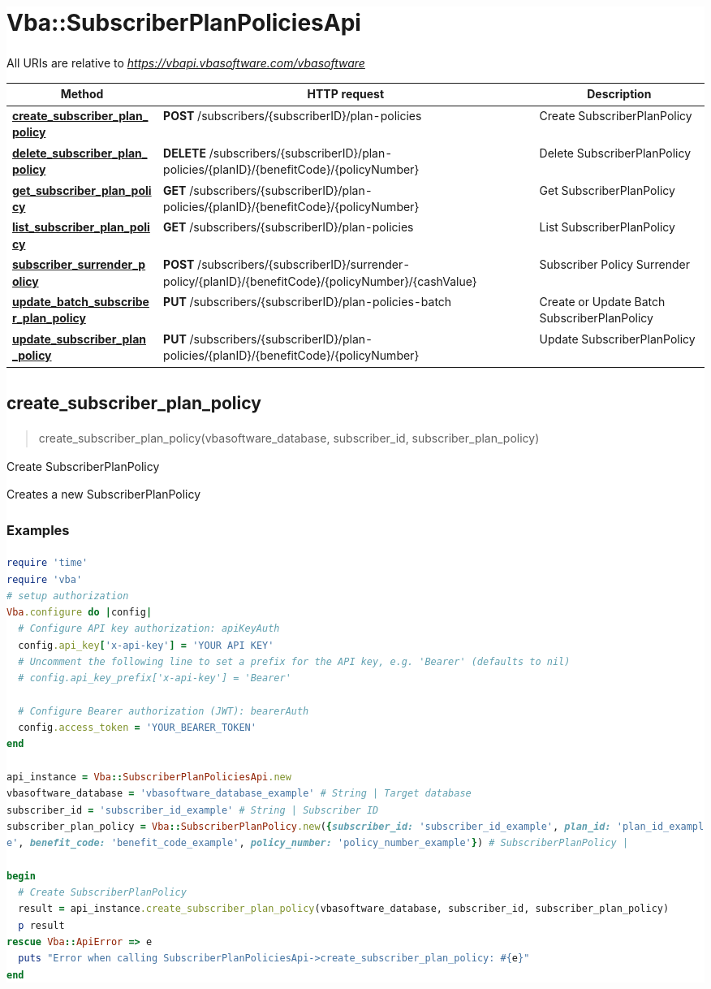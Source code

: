# Vba::SubscriberPlanPoliciesApi

All URIs are relative to *https://vbapi.vbasoftware.com/vbasoftware*

| Method | HTTP request | Description |
| ------ | ------------ | ----------- |
| [**create_subscriber_plan_policy**](SubscriberPlanPoliciesApi.md#create_subscriber_plan_policy) | **POST** /subscribers/{subscriberID}/plan-policies | Create SubscriberPlanPolicy |
| [**delete_subscriber_plan_policy**](SubscriberPlanPoliciesApi.md#delete_subscriber_plan_policy) | **DELETE** /subscribers/{subscriberID}/plan-policies/{planID}/{benefitCode}/{policyNumber} | Delete SubscriberPlanPolicy |
| [**get_subscriber_plan_policy**](SubscriberPlanPoliciesApi.md#get_subscriber_plan_policy) | **GET** /subscribers/{subscriberID}/plan-policies/{planID}/{benefitCode}/{policyNumber} | Get SubscriberPlanPolicy |
| [**list_subscriber_plan_policy**](SubscriberPlanPoliciesApi.md#list_subscriber_plan_policy) | **GET** /subscribers/{subscriberID}/plan-policies | List SubscriberPlanPolicy |
| [**subscriber_surrender_policy**](SubscriberPlanPoliciesApi.md#subscriber_surrender_policy) | **POST** /subscribers/{subscriberID}/surrender-policy/{planID}/{benefitCode}/{policyNumber}/{cashValue} | Subscriber Policy Surrender |
| [**update_batch_subscriber_plan_policy**](SubscriberPlanPoliciesApi.md#update_batch_subscriber_plan_policy) | **PUT** /subscribers/{subscriberID}/plan-policies-batch | Create or Update Batch SubscriberPlanPolicy |
| [**update_subscriber_plan_policy**](SubscriberPlanPoliciesApi.md#update_subscriber_plan_policy) | **PUT** /subscribers/{subscriberID}/plan-policies/{planID}/{benefitCode}/{policyNumber} | Update SubscriberPlanPolicy |


## create_subscriber_plan_policy

> <SubscriberPlanPolicyVBAResponse> create_subscriber_plan_policy(vbasoftware_database, subscriber_id, subscriber_plan_policy)

Create SubscriberPlanPolicy

Creates a new SubscriberPlanPolicy

### Examples

```ruby
require 'time'
require 'vba'
# setup authorization
Vba.configure do |config|
  # Configure API key authorization: apiKeyAuth
  config.api_key['x-api-key'] = 'YOUR API KEY'
  # Uncomment the following line to set a prefix for the API key, e.g. 'Bearer' (defaults to nil)
  # config.api_key_prefix['x-api-key'] = 'Bearer'

  # Configure Bearer authorization (JWT): bearerAuth
  config.access_token = 'YOUR_BEARER_TOKEN'
end

api_instance = Vba::SubscriberPlanPoliciesApi.new
vbasoftware_database = 'vbasoftware_database_example' # String | Target database
subscriber_id = 'subscriber_id_example' # String | Subscriber ID
subscriber_plan_policy = Vba::SubscriberPlanPolicy.new({subscriber_id: 'subscriber_id_example', plan_id: 'plan_id_example', benefit_code: 'benefit_code_example', policy_number: 'policy_number_example'}) # SubscriberPlanPolicy | 

begin
  # Create SubscriberPlanPolicy
  result = api_instance.create_subscriber_plan_policy(vbasoftware_database, subscriber_id, subscriber_plan_policy)
  p result
rescue Vba::ApiError => e
  puts "Error when calling SubscriberPlanPoliciesApi->create_subscriber_plan_policy: #{e}"
end
```
